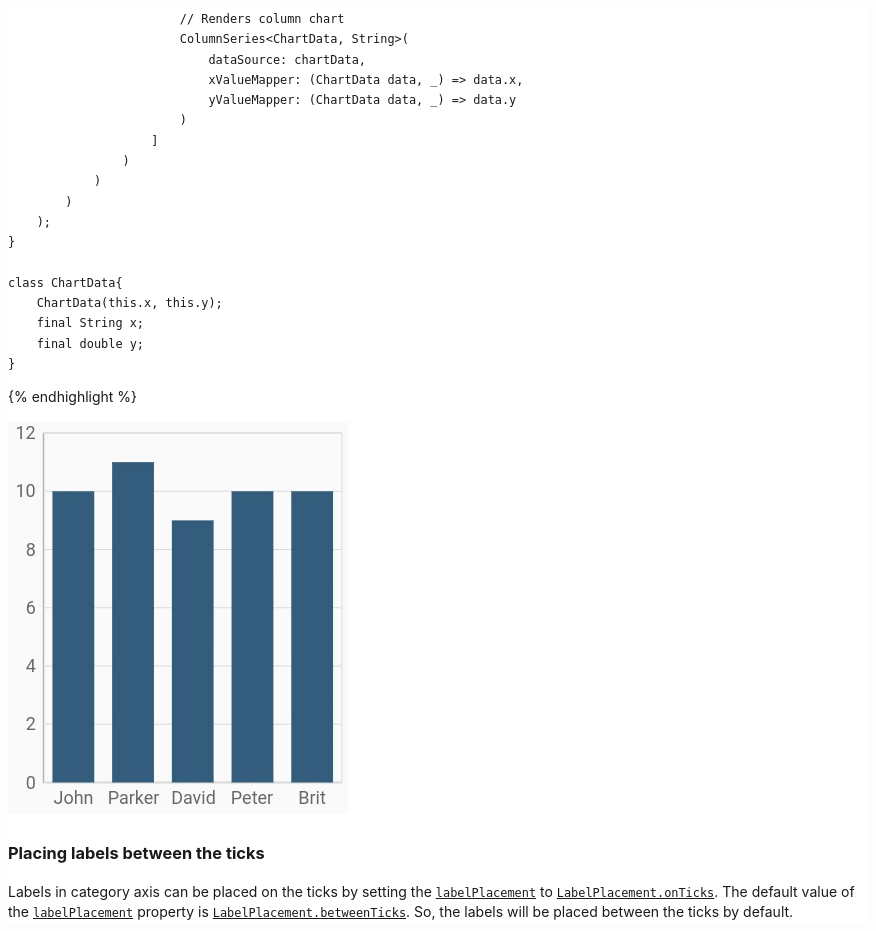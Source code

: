                             // Renders column chart
                            ColumnSeries<ChartData, String>(
                                dataSource: chartData,
                                xValueMapper: (ChartData data, _) => data.x,
                                yValueMapper: (ChartData data, _) => data.y
                            )
                        ]
                    )
                )
            )
        );
    }

    class ChartData{
        ChartData(this.x, this.y);
        final String x;
        final double y;
    }

{% endhighlight %}

![Category Axis](images/axis-types/category.jpg)

### Placing labels between the ticks

Labels in category axis can be placed on the ticks by setting the [`labelPlacement`](https://pub.dev/documentation/syncfusion_flutter_charts/latest/charts/CategoryAxis/labelPlacement.html) to [`LabelPlacement.onTicks`](https://pub.dev/documentation/syncfusion_flutter_charts/latest/charts/LabelPlacement.html). The default value of the [`labelPlacement`](https://pub.dev/documentation/syncfusion_flutter_charts/latest/charts/CategoryAxis/labelPlacement.html) property is [`LabelPlacement.betweenTicks`](https://pub.dev/documentation/syncfusion_flutter_charts/latest/charts/LabelPlacement.html). So, the labels will be placed between the ticks by default.
